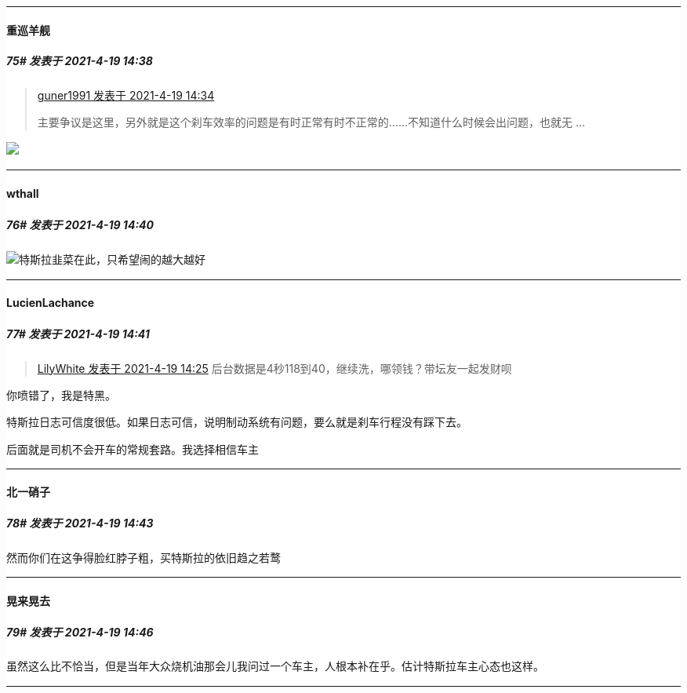 
*****

####  重巡羊舰  
##### 75#       发表于 2021-4-19 14:38


<blockquote><a href="httphttps://bbs.saraba1st.com/2b/forum.php?mod=redirect&amp;goto=findpost&amp;pid=50986402&amp;ptid=1999817" target="_blank">guner1991 发表于 2021-4-19 14:34</a>

主要争议是这里，另外就是这个刹车效率的问题是有时正常有时不正常的……不知道什么时候会出问题，也就无 ...</blockquote>
<img src="https://static.saraba1st.com/image/smiley/face2017/001.png" referrerpolicy="no-referrer">


*****

####  wthall  
##### 76#       发表于 2021-4-19 14:40


<img src="https://static.saraba1st.com/image/smiley/face2017/067.png" referrerpolicy="no-referrer">特斯拉韭菜在此，只希望闹的越大越好


*****

####  LucienLachance  
##### 77#       发表于 2021-4-19 14:41


<blockquote><a href="httphttps://bbs.saraba1st.com/2b/forum.php?mod=redirect&amp;goto=findpost&amp;pid=50986309&amp;ptid=1999817" target="_blank">LilyWhite 发表于 2021-4-19 14:25</a>
后台数据是4秒118到40，继续洗，哪领钱？带坛友一起发财呗</blockquote>
你喷错了，我是特黑。

特斯拉日志可信度很低。如果日志可信，说明制动系统有问题，要么就是刹车行程没有踩下去。

后面就是司机不会开车的常规套路。我选择相信车主


*****

####  北一硝子  
##### 78#       发表于 2021-4-19 14:43


然而你们在这争得脸红脖子粗，买特斯拉的依旧趋之若鹜


*****

####  晃来晃去  
##### 79#       发表于 2021-4-19 14:46


虽然这么比不恰当，但是当年大众烧机油那会儿我问过一个车主，人根本补在乎。估计特斯拉车主心态也这样。


*****
